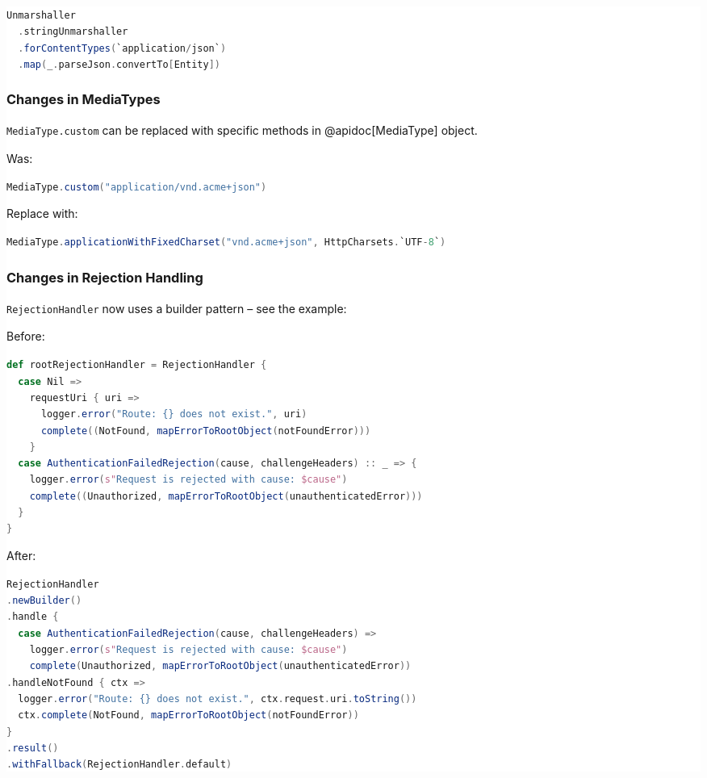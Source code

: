 ```scala
Unmarshaller
  .stringUnmarshaller
  .forContentTypes(`application/json`)
  .map(_.parseJson.convertTo[Entity])
```

### Changes in MediaTypes

`MediaType.custom` can be replaced with specific methods in @apidoc[MediaType] object.

Was:

```scala
MediaType.custom("application/vnd.acme+json")
```

Replace with:

```scala
MediaType.applicationWithFixedCharset("vnd.acme+json", HttpCharsets.`UTF-8`)
```

### Changes in Rejection Handling

`RejectionHandler` now uses a builder pattern – see the example:

Before:

```scala
def rootRejectionHandler = RejectionHandler {
  case Nil =>
    requestUri { uri =>
      logger.error("Route: {} does not exist.", uri)
      complete((NotFound, mapErrorToRootObject(notFoundError)))
    }
  case AuthenticationFailedRejection(cause, challengeHeaders) :: _ => {
    logger.error(s"Request is rejected with cause: $cause")
    complete((Unauthorized, mapErrorToRootObject(unauthenticatedError)))
  }
}
```

After:

```scala
RejectionHandler
.newBuilder()
.handle {
  case AuthenticationFailedRejection(cause, challengeHeaders) =>
    logger.error(s"Request is rejected with cause: $cause")
    complete(Unauthorized, mapErrorToRootObject(unauthenticatedError))
.handleNotFound { ctx =>
  logger.error("Route: {} does not exist.", ctx.request.uri.toString())
  ctx.complete(NotFound, mapErrorToRootObject(notFoundError))
}
.result()
.withFallback(RejectionHandler.default)
```
